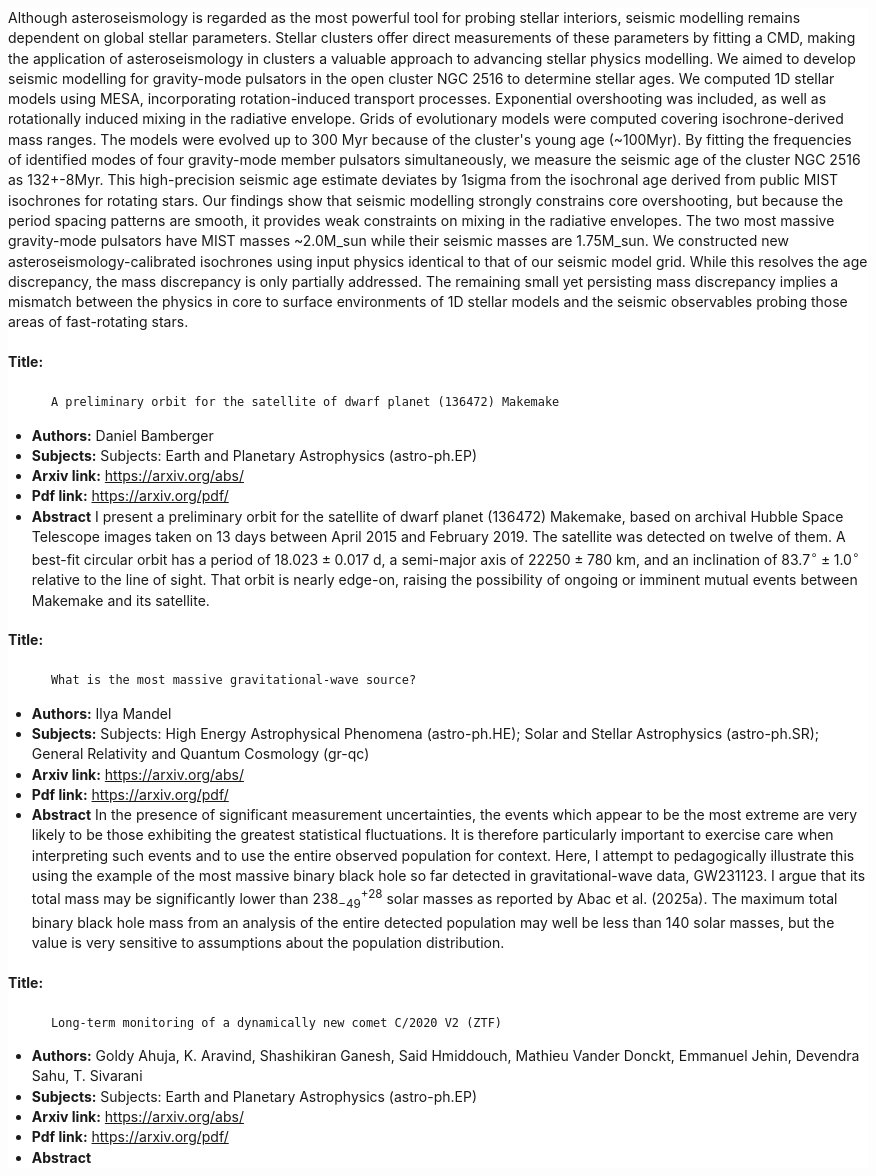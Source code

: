  Although asteroseismology is regarded as the most powerful tool for probing stellar interiors, seismic modelling remains dependent on global stellar parameters. Stellar clusters offer direct measurements of these parameters by fitting a CMD, making the application of asteroseismology in clusters a valuable approach to advancing stellar physics modelling. We aimed to develop seismic modelling for gravity-mode pulsators in the open cluster NGC 2516 to determine stellar ages. We computed 1D stellar models using MESA, incorporating rotation-induced transport processes. Exponential overshooting was included, as well as rotationally induced mixing in the radiative envelope. Grids of evolutionary models were computed covering isochrone-derived mass ranges. The models were evolved up to 300 Myr because of the cluster's young age (~100Myr). By fitting the frequencies of identified modes of four gravity-mode member pulsators simultaneously, we measure the seismic age of the cluster NGC 2516 as 132+-8Myr. This high-precision seismic age estimate deviates by 1sigma from the isochronal age derived from public MIST isochrones for rotating stars. Our findings show that seismic modelling strongly constrains core overshooting, but because the period spacing patterns are smooth, it provides weak constraints on mixing in the radiative envelopes. The two most massive gravity-mode pulsators have MIST masses ~2.0M_sun while their seismic masses are 1.75M_sun. We constructed new asteroseismology-calibrated isochrones using input physics identical to that of our seismic model grid. While this resolves the age discrepancy, the mass discrepancy is only partially addressed. The remaining small yet persisting mass discrepancy implies a mismatch between the physics in core to surface environments of 1D stellar models and the seismic observables probing those areas of fast-rotating stars.
#### Title:
          A preliminary orbit for the satellite of dwarf planet (136472) Makemake
 - **Authors:** Daniel Bamberger
 - **Subjects:** Subjects:
Earth and Planetary Astrophysics (astro-ph.EP)
 - **Arxiv link:** https://arxiv.org/abs/
 - **Pdf link:** https://arxiv.org/pdf/
 - **Abstract**
 I present a preliminary orbit for the satellite of dwarf planet (136472) Makemake, based on archival Hubble Space Telescope images taken on 13 days between April 2015 and February 2019. The satellite was detected on twelve of them. A best-fit circular orbit has a period of $18.023 \pm 0.017$ d, a semi-major axis of $22250 \pm 780$ km, and an inclination of $83.7^{\circ} \pm 1.0^{\circ}$ relative to the line of sight. That orbit is nearly edge-on, raising the possibility of ongoing or imminent mutual events between Makemake and its satellite.
#### Title:
          What is the most massive gravitational-wave source?
 - **Authors:** Ilya Mandel
 - **Subjects:** Subjects:
High Energy Astrophysical Phenomena (astro-ph.HE); Solar and Stellar Astrophysics (astro-ph.SR); General Relativity and Quantum Cosmology (gr-qc)
 - **Arxiv link:** https://arxiv.org/abs/
 - **Pdf link:** https://arxiv.org/pdf/
 - **Abstract**
 In the presence of significant measurement uncertainties, the events which appear to be the most extreme are very likely to be those exhibiting the greatest statistical fluctuations. It is therefore particularly important to exercise care when interpreting such events and to use the entire observed population for context. Here, I attempt to pedagogically illustrate this using the example of the most massive binary black hole so far detected in gravitational-wave data, GW231123. I argue that its total mass may be significantly lower than $238^{+28}_{-49}$ solar masses as reported by Abac et al. (2025a). The maximum total binary black hole mass from an analysis of the entire detected population may well be less than 140 solar masses, but the value is very sensitive to assumptions about the population distribution.
#### Title:
          Long-term monitoring of a dynamically new comet C/2020 V2 (ZTF)
 - **Authors:** Goldy Ahuja, K. Aravind, Shashikiran Ganesh, Said Hmiddouch, Mathieu Vander Donckt, Emmanuel Jehin, Devendra Sahu, T. Sivarani
 - **Subjects:** Subjects:
Earth and Planetary Astrophysics (astro-ph.EP)
 - **Arxiv link:** https://arxiv.org/abs/
 - **Pdf link:** https://arxiv.org/pdf/
 - **Abstract**